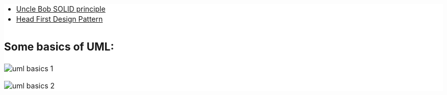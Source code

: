 - [Uncle Bob SOLID principle](https://www.youtube.com/watch?v=zHiWqnTWsn4&t=302s)
- [Head First Design Pattern](https://github.com/rds8rds/nsl_trainee_program/blob/main/books/%5BO%60Reilly.%20Head%20First%5D%20-%20Head%20First%20Design%20Patterns%20-%20%5BFreeman%5D-1.pdf)

## Some basics of UML: 
![uml basics 1](https://github.com/rds8rds/nsl_trainee_program/blob/main/images/solid%20and%20design%20pattern/uml%20basic%201.png?raw=true)

![uml basics 2](https://github.com/rds8rds/nsl_trainee_program/blob/main/images/solid%20and%20design%20pattern/uml%20basic%202.jpg?raw=true)